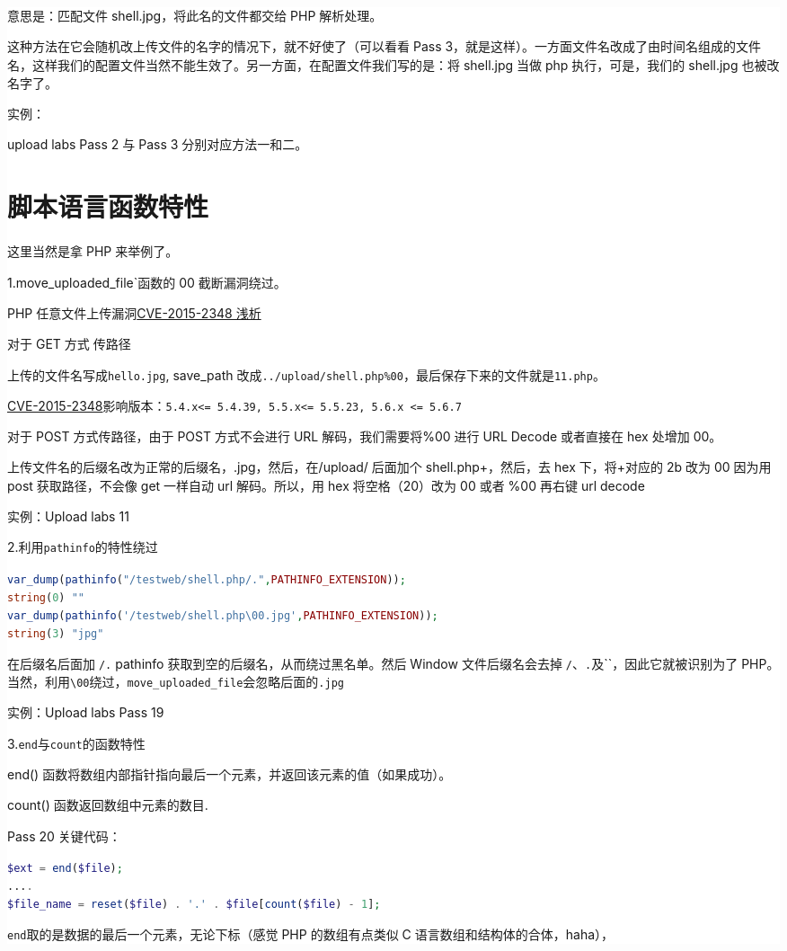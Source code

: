 意思是：匹配文件 shell.jpg，将此名的文件都交给 PHP 解析处理。

这种方法在它会随机改上传文件的名字的情况下，就不好使了（可以看看 Pass 3，就是这样）。一方面文件名改成了由时间名组成的文件名，这样我们的配置文件当然不能生效了。另一方面，在配置文件我们写的是：将 shell.jpg 当做 php 执行，可是，我们的 shell.jpg 也被改名字了。

实例：

upload labs Pass 2 与 Pass 3 分别对应方法一和二。

# 脚本语言函数特性

这里当然是拿 PHP 来举例了。

1.move_uploaded_file`函数的 00 截断漏洞绕过。

PHP 任意文件上传漏洞[CVE-2015-2348 浅析](https://www.cnblogs.com/cyjaysun/p/4390930.html)

对于 GET 方式 传路径

上传的文件名写成`hello.jpg`, save_path 改成`../upload/shell.php%00`，最后保存下来的文件就是`11.php`。

[CVE-2015-2348](http://www.cnblogs.com/cyjaysun/p/4390930.html)影响版本：`5.4.x<= 5.4.39, 5.5.x<= 5.5.23, 5.6.x <= 5.6.7`

对于 POST 方式传路径，由于 POST 方式不会进行 URL 解码，我们需要将%00 进行 URL Decode 或者直接在 hex 处增加 00。

上传文件名的后缀名改为正常的后缀名，.jpg，然后，在/upload/ 后面加个 shell.php+，然后，去 hex 下，将+对应的 2b 改为 00 因为用 post 获取路径，不会像 get 一样自动 url 解码。所以，用 hex 将空格（20）改为 00 或者 %00 再右键 url decode

实例：Upload labs 11

2.利用`pathinfo`的特性绕过

```php
var_dump(pathinfo("/testweb/shell.php/.",PATHINFO_EXTENSION));
string(0) ""
var_dump(pathinfo('/testweb/shell.php\00.jpg',PATHINFO_EXTENSION));
string(3) "jpg"
```

在后缀名后面加 `/.` pathinfo 获取到空的后缀名，从而绕过黑名单。然后 Window 文件后缀名会去掉 `/`、`.`及``，因此它就被识别为了 PHP。当然，利用`\00`绕过，`move_uploaded_file`会忽略后面的`.jpg`

实例：Upload labs Pass 19

3.`end`与`count`的函数特性

end() 函数将数组内部指针指向最后一个元素，并返回该元素的值（如果成功）。

count() 函数返回数组中元素的数目.

Pass 20 关键代码：

```php
$ext = end($file);
....
$file_name = reset($file) . '.' . $file[count($file) - 1];
```

`end`取的是数据的最后一个元素，无论下标（感觉 PHP 的数组有点类似 C 语言数组和结构体的合体，haha），
